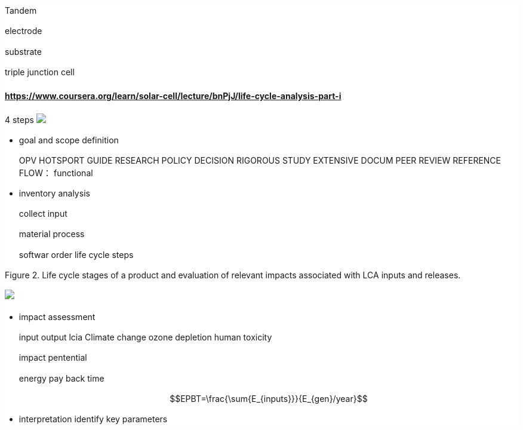 Tandem

electrode

substrate


triple junction cell

#### https://www.coursera.org/learn/solar-cell/lecture/bnPjJ/life-cycle-analysis-part-i

4 steps
![](http://plasticphotovoltaics.org/images/lca_frame.png)
- goal and scope definition

  OPV 
  HOTSPORT
  GUIDE RESEARCH
  POLICY DECISION
   RIGOROUS STUDY
   EXTENSIVE DOCUM
   PEER REVIEW
   REFERENCE FLOW：
   functional
- inventory analysis

	collect input

	material
	process
    
    softwar 
       order life cycle steps
       
Figure 2. Life cycle stages of a product and evaluation of relevant impacts associated with LCA inputs and releases.

![](http://plasticphotovoltaics.org/images/lca_ir.png)


- impact assessment 

 	input output
    lcia
    Climate change 
    ozone depletion
    human toxicity
    
    impact pentential
    
 
	energy pay back time
    
    $$EPBT=\frac{\sum{E_{inputs}}}{E_{gen}/year}$$
- interpretation
	identify key parameters
    